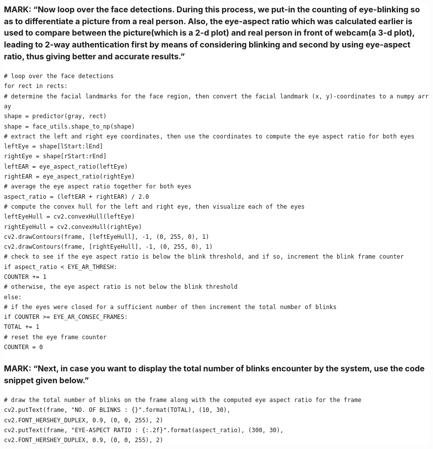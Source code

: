 ### MARK: “Now loop over the face detections. During this process, we put-in the counting of eye-blinking so as to differentiate a picture from a real person. Also, the eye-aspect ratio which was calculated earlier is used to compare between the picture\(which is a 2-d plot\) and real person in front of webcam\(a 3-d plot\), leading to 2-way authentication first by means of considering blinking and second by using eye-aspect ratio, thus giving better and accurate results.” <a id="9858"></a>

```text
# loop over the face detections
for rect in rects:
# determine the facial landmarks for the face region, then convert the facial landmark (x, y)-coordinates to a numpy array
shape = predictor(gray, rect)
shape = face_utils.shape_to_np(shape)
# extract the left and right eye coordinates, then use the coordinates to compute the eye aspect ratio for both eyes
leftEye = shape[lStart:lEnd]
rightEye = shape[rStart:rEnd]
leftEAR = eye_aspect_ratio(leftEye)
rightEAR = eye_aspect_ratio(rightEye)
# average the eye aspect ratio together for both eyes
aspect_ratio = (leftEAR + rightEAR) / 2.0
# compute the convex hull for the left and right eye, then visualize each of the eyes
leftEyeHull = cv2.convexHull(leftEye)
rightEyeHull = cv2.convexHull(rightEye)
cv2.drawContours(frame, [leftEyeHull], -1, (0, 255, 0), 1)
cv2.drawContours(frame, [rightEyeHull], -1, (0, 255, 0), 1)
# check to see if the eye aspect ratio is below the blink threshold, and if so, increment the blink frame counter
if aspect_ratio < EYE_AR_THRESH:
COUNTER += 1
# otherwise, the eye aspect ratio is not below the blink threshold
else:
# if the eyes were closed for a sufficient number of then increment the total number of blinks
if COUNTER >= EYE_AR_CONSEC_FRAMES:
TOTAL += 1
# reset the eye frame counter
COUNTER = 0
```

### MARK: “Next, in case you want to display the total number of blinks encounter by the system, use the code snippet given below.” <a id="23c9"></a>

```text
# draw the total number of blinks on the frame along with the computed eye aspect ratio for the frame
cv2.putText(frame, "NO. OF BLINKS : {}".format(TOTAL), (10, 30),
cv2.FONT_HERSHEY_DUPLEX, 0.9, (0, 0, 255), 2)
cv2.putText(frame, "EYE-ASPECT RATIO : {:.2f}".format(aspect_ratio), (300, 30),
cv2.FONT_HERSHEY_DUPLEX, 0.9, (0, 0, 255), 2)
```

